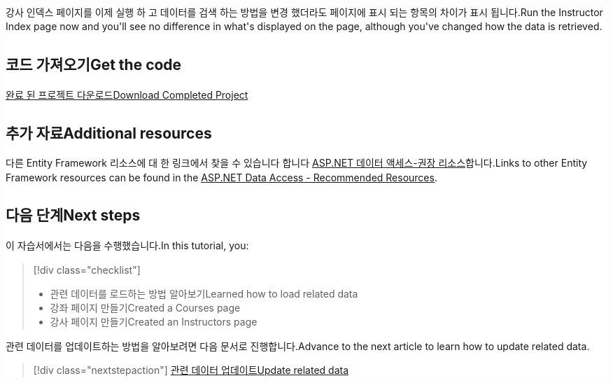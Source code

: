<span data-ttu-id="7ccbf-286">강사 인덱스 페이지를 이제 실행 하 고 데이터를 검색 하는 방법을 변경 했더라도 페이지에 표시 되는 항목의 차이가 표시 됩니다.</span><span class="sxs-lookup"><span data-stu-id="7ccbf-286">Run the Instructor Index page now and you'll see no difference in what's displayed on the page, although you've changed how the data is retrieved.</span></span>

## <a name="get-the-code"></a><span data-ttu-id="7ccbf-287">코드 가져오기</span><span class="sxs-lookup"><span data-stu-id="7ccbf-287">Get the code</span></span>

[<span data-ttu-id="7ccbf-288">완료 된 프로젝트 다운로드</span><span class="sxs-lookup"><span data-stu-id="7ccbf-288">Download Completed Project</span></span>](https://webpifeed.blob.core.windows.net/webpifeed/Partners/ASP.NET%20MVC%20Application%20Using%20Entity%20Framework%20Code%20First.zip)

## <a name="additional-resources"></a><span data-ttu-id="7ccbf-289">추가 자료</span><span class="sxs-lookup"><span data-stu-id="7ccbf-289">Additional resources</span></span>

<span data-ttu-id="7ccbf-290">다른 Entity Framework 리소스에 대 한 링크에서 찾을 수 있습니다 합니다 [ASP.NET 데이터 액세스-권장 리소스](../../../../whitepapers/aspnet-data-access-content-map.md)합니다.</span><span class="sxs-lookup"><span data-stu-id="7ccbf-290">Links to other Entity Framework resources can be found in the [ASP.NET Data Access - Recommended Resources](../../../../whitepapers/aspnet-data-access-content-map.md).</span></span>

## <a name="next-steps"></a><span data-ttu-id="7ccbf-291">다음 단계</span><span class="sxs-lookup"><span data-stu-id="7ccbf-291">Next steps</span></span>

<span data-ttu-id="7ccbf-292">이 자습서에서는 다음을 수행했습니다.</span><span class="sxs-lookup"><span data-stu-id="7ccbf-292">In this tutorial, you:</span></span>

> [!div class="checklist"]
> * <span data-ttu-id="7ccbf-293">관련 데이터를 로드하는 방법 알아보기</span><span class="sxs-lookup"><span data-stu-id="7ccbf-293">Learned how to load related data</span></span>
> * <span data-ttu-id="7ccbf-294">강좌 페이지 만들기</span><span class="sxs-lookup"><span data-stu-id="7ccbf-294">Created a Courses page</span></span>
> * <span data-ttu-id="7ccbf-295">강사 페이지 만들기</span><span class="sxs-lookup"><span data-stu-id="7ccbf-295">Created an Instructors page</span></span>

<span data-ttu-id="7ccbf-296">관련 데이터를 업데이트하는 방법을 알아보려면 다음 문서로 진행합니다.</span><span class="sxs-lookup"><span data-stu-id="7ccbf-296">Advance to the next article to learn how to update related data.</span></span>

> [!div class="nextstepaction"]
> [<span data-ttu-id="7ccbf-297">관련 데이터 업데이트</span><span class="sxs-lookup"><span data-stu-id="7ccbf-297">Update related data</span></span>](updating-related-data-with-the-entity-framework-in-an-asp-net-mvc-application.md)